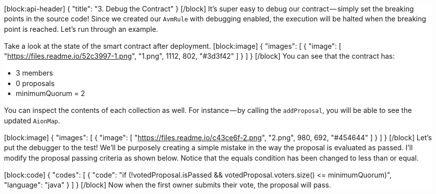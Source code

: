[block:api-header]
{
  "title": "3. Debug the Contract"
}
[/block]
It’s super easy to debug our contract — simply set the breaking points in the source code! Since we created our `AvmRule` with debugging enabled, the execution will be halted when the breaking point is reached. Let’s run through an example.

Take a look at the state of the smart contract after deployment.
[block:image]
{
  "images": [
    {
      "image": [
        "https://files.readme.io/52c3997-1.png",
        "1.png",
        1112,
        802,
        "#3d3f42"
      ]
    }
  ]
}
[/block]
You can see that the contract has:
* 3 members
* 0 proposals
* minimumQuorum = 2

You can inspect the contents of each collection as well. For instance — by calling the `addProposal`, you will be able to see the updated `AionMap`.

[block:image]
{
  "images": [
    {
      "image": [
        "https://files.readme.io/c43ce6f-2.png",
        "2.png",
        980,
        692,
        "#454644"
      ]
    }
  ]
}
[/block]
Let’s put the debugger to the test! We’ll be purposely creating a simple mistake in the way the proposal is evaluated as passed. I’ll modify the proposal passing criteria as shown below. Notice that the equals condition has been changed to less than or equal.

[block:code]
{
  "codes": [
    {
      "code": "if (!votedProposal.isPassed && votedProposal.voters.size() <= minimumQuorum)",
      "language": "java"
    }
  ]
}
[/block]
Now when the first owner submits their vote, the proposal will pass.

